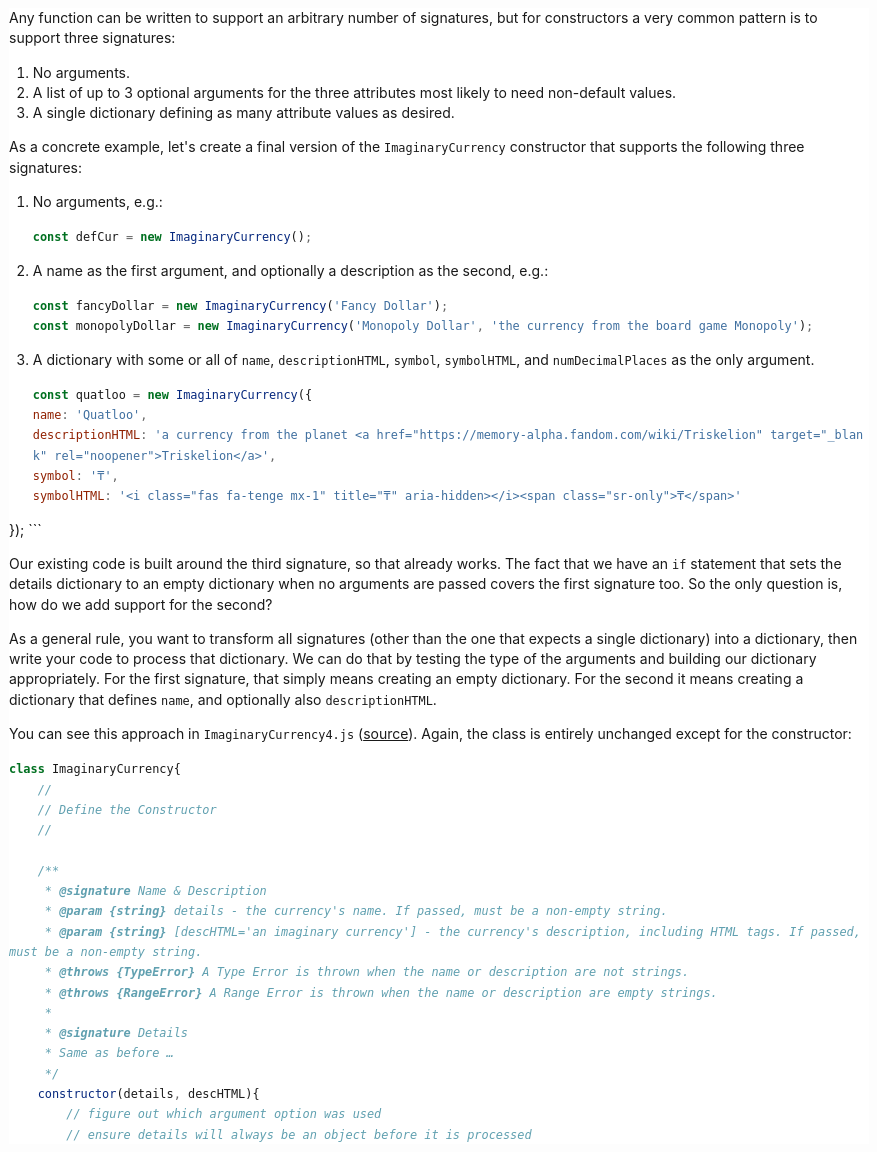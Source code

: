Any function can be written to support an arbitrary number of signatures, but for constructors a very common pattern is to support three signatures:

1. No arguments.
2. A list of up to 3 optional arguments for the three attributes most likely to need non-default values.
3. A single dictionary defining as many attribute values as desired.

As a concrete example, let's create a final version of the `ImaginaryCurrency` constructor that supports the following three signatures:

1. No arguments, e.g.:
	```js
	const defCur = new ImaginaryCurrency();
	```
2. A name as the first argument, and optionally a description as the second, e.g.:
	```js
	const fancyDollar = new ImaginaryCurrency('Fancy Dollar');
	const monopolyDollar = new ImaginaryCurrency('Monopoly Dollar', 'the currency from the board game Monopoly');
	```
3. A dictionary with some or all of `name`, `descriptionHTML`, `symbol`, `symbolHTML`, and `numDecimalPlaces` as the only argument.
	```js
	const quatloo = new ImaginaryCurrency({
	name: 'Quatloo',
	descriptionHTML: 'a currency from the planet <a href="https://memory-alpha.fandom.com/wiki/Triskelion" target="_blank" rel="noopener">Triskelion</a>',
	symbol: '₸',
	symbolHTML: '<i class="fas fa-tenge mx-1" title="₸" aria-hidden></i><span class="sr-only">₸</span>'
});
	```

Our existing code is built around the third signature, so that already works. The fact that we have an `if` statement that sets the details dictionary to an empty dictionary when no arguments are passed covers the first signature too. So the only question is, how do we add support for the second?

As a general rule, you want to transform all signatures (other than the one that expects a single dictionary) into a dictionary, then write your code to process that dictionary. We can do that by testing the type of the arguments and building our dictionary appropriately. For the first signature, that simply means creating an empty dictionary. For the second it means creating a dictionary that defines  `name`, and optionally also `descriptionHTML`.

You can see this approach in `ImaginaryCurrency4.js` ([source](https://github.com/bartificer/programming-by-stealth/blob/master/instalmentResources/pbs94/ImaginaryCurrency4.js)). Again, the class is entirely unchanged except for the constructor:

```js
class ImaginaryCurrency{
	//
	// Define the Constructor
	//
	
	/**
	 * @signature Name & Description
	 * @param {string} details - the currency's name. If passed, must be a non-empty string.
	 * @param {string} [descHTML='an imaginary currency'] - the currency's description, including HTML tags. If passed, must be a non-empty string.
	 * @throws {TypeError} A Type Error is thrown when the name or description are not strings. 
	 * @throws {RangeError} A Range Error is thrown when the name or description are empty strings.
	 * 
	 * @signature Details
	 * Same as before …
	 */
	constructor(details, descHTML){
		// figure out which argument option was used
		// ensure details will always be an object before it is processed
```